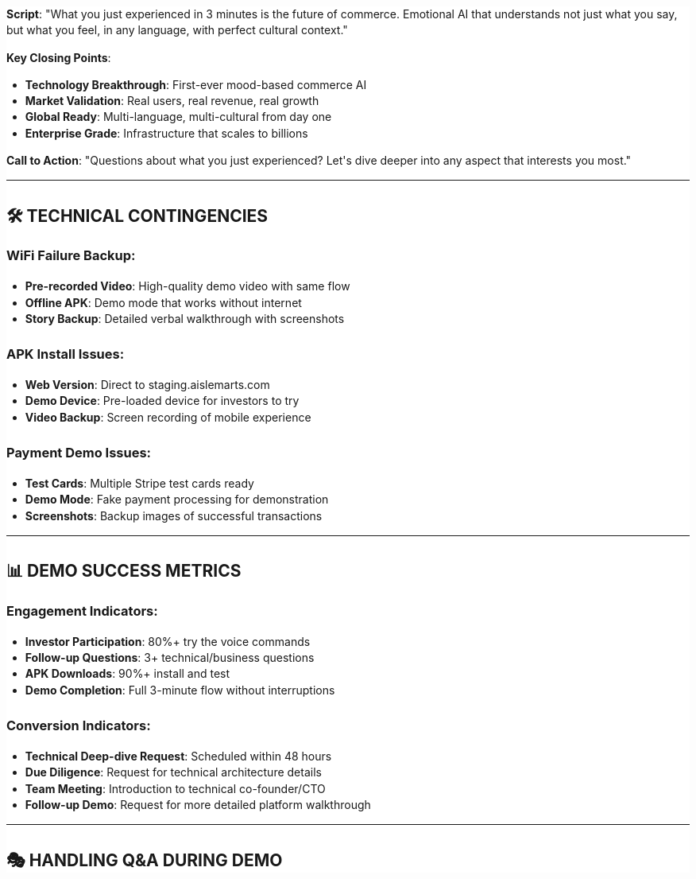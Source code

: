 **Script**: "What you just experienced in 3 minutes is the future of commerce. Emotional AI that understands not just what you say, but what you feel, in any language, with perfect cultural context."

**Key Closing Points**:
- **Technology Breakthrough**: First-ever mood-based commerce AI
- **Market Validation**: Real users, real revenue, real growth
- **Global Ready**: Multi-language, multi-cultural from day one
- **Enterprise Grade**: Infrastructure that scales to billions

**Call to Action**: "Questions about what you just experienced? Let's dive deeper into any aspect that interests you most."

---

## 🛠️ TECHNICAL CONTINGENCIES

### **WiFi Failure Backup**:
- **Pre-recorded Video**: High-quality demo video with same flow
- **Offline APK**: Demo mode that works without internet
- **Story Backup**: Detailed verbal walkthrough with screenshots

### **APK Install Issues**:
- **Web Version**: Direct to staging.aislemarts.com
- **Demo Device**: Pre-loaded device for investors to try
- **Video Backup**: Screen recording of mobile experience

### **Payment Demo Issues**:
- **Test Cards**: Multiple Stripe test cards ready
- **Demo Mode**: Fake payment processing for demonstration
- **Screenshots**: Backup images of successful transactions

---

## 📊 DEMO SUCCESS METRICS

### **Engagement Indicators**:
- **Investor Participation**: 80%+ try the voice commands
- **Follow-up Questions**: 3+ technical/business questions
- **APK Downloads**: 90%+ install and test
- **Demo Completion**: Full 3-minute flow without interruptions

### **Conversion Indicators**:
- **Technical Deep-dive Request**: Scheduled within 48 hours
- **Due Diligence**: Request for technical architecture details
- **Team Meeting**: Introduction to technical co-founder/CTO
- **Follow-up Demo**: Request for more detailed platform walkthrough

---

## 🎭 HANDLING Q&A DURING DEMO
